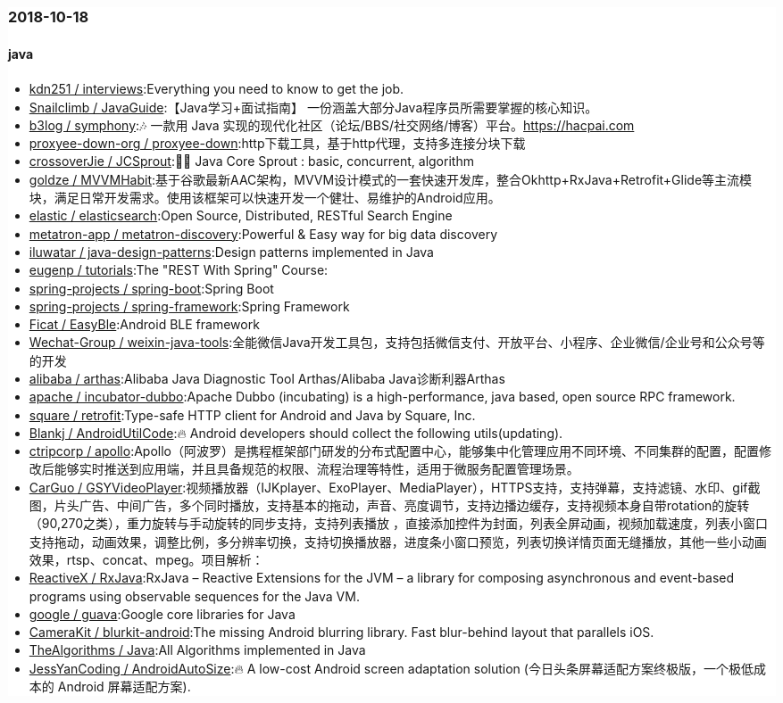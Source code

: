 ### 2018-10-18

#### java
* [kdn251 / interviews](https://github.com/kdn251/interviews):Everything you need to know to get the job.
* [Snailclimb / JavaGuide](https://github.com/Snailclimb/JavaGuide):【Java学习+面试指南】 一份涵盖大部分Java程序员所需要掌握的核心知识。
* [b3log / symphony](https://github.com/b3log/symphony):🎶 一款用 Java 实现的现代化社区（论坛/BBS/社交网络/博客）平台。https://hacpai.com
* [proxyee-down-org / proxyee-down](https://github.com/proxyee-down-org/proxyee-down):http下载工具，基于http代理，支持多连接分块下载
* [crossoverJie / JCSprout](https://github.com/crossoverJie/JCSprout):👨‍🎓 Java Core Sprout : basic, concurrent, algorithm
* [goldze / MVVMHabit](https://github.com/goldze/MVVMHabit):基于谷歌最新AAC架构，MVVM设计模式的一套快速开发库，整合Okhttp+RxJava+Retrofit+Glide等主流模块，满足日常开发需求。使用该框架可以快速开发一个健壮、易维护的Android应用。
* [elastic / elasticsearch](https://github.com/elastic/elasticsearch):Open Source, Distributed, RESTful Search Engine
* [metatron-app / metatron-discovery](https://github.com/metatron-app/metatron-discovery):Powerful & Easy way for big data discovery
* [iluwatar / java-design-patterns](https://github.com/iluwatar/java-design-patterns):Design patterns implemented in Java
* [eugenp / tutorials](https://github.com/eugenp/tutorials):The "REST With Spring" Course:
* [spring-projects / spring-boot](https://github.com/spring-projects/spring-boot):Spring Boot
* [spring-projects / spring-framework](https://github.com/spring-projects/spring-framework):Spring Framework
* [Ficat / EasyBle](https://github.com/Ficat/EasyBle):Android BLE framework
* [Wechat-Group / weixin-java-tools](https://github.com/Wechat-Group/weixin-java-tools):全能微信Java开发工具包，支持包括微信支付、开放平台、小程序、企业微信/企业号和公众号等的开发
* [alibaba / arthas](https://github.com/alibaba/arthas):Alibaba Java Diagnostic Tool Arthas/Alibaba Java诊断利器Arthas
* [apache / incubator-dubbo](https://github.com/apache/incubator-dubbo):Apache Dubbo (incubating) is a high-performance, java based, open source RPC framework.
* [square / retrofit](https://github.com/square/retrofit):Type-safe HTTP client for Android and Java by Square, Inc.
* [Blankj / AndroidUtilCode](https://github.com/Blankj/AndroidUtilCode):🔥 Android developers should collect the following utils(updating).
* [ctripcorp / apollo](https://github.com/ctripcorp/apollo):Apollo（阿波罗）是携程框架部门研发的分布式配置中心，能够集中化管理应用不同环境、不同集群的配置，配置修改后能够实时推送到应用端，并且具备规范的权限、流程治理等特性，适用于微服务配置管理场景。
* [CarGuo / GSYVideoPlayer](https://github.com/CarGuo/GSYVideoPlayer):视频播放器（IJKplayer、ExoPlayer、MediaPlayer），HTTPS支持，支持弹幕，支持滤镜、水印、gif截图，片头广告、中间广告，多个同时播放，支持基本的拖动，声音、亮度调节，支持边播边缓存，支持视频本身自带rotation的旋转（90,270之类），重力旋转与手动旋转的同步支持，支持列表播放 ，直接添加控件为封面，列表全屏动画，视频加载速度，列表小窗口支持拖动，动画效果，调整比例，多分辨率切换，支持切换播放器，进度条小窗口预览，列表切换详情页面无缝播放，其他一些小动画效果，rtsp、concat、mpeg。项目解析：
* [ReactiveX / RxJava](https://github.com/ReactiveX/RxJava):RxJava – Reactive Extensions for the JVM – a library for composing asynchronous and event-based programs using observable sequences for the Java VM.
* [google / guava](https://github.com/google/guava):Google core libraries for Java
* [CameraKit / blurkit-android](https://github.com/CameraKit/blurkit-android):The missing Android blurring library. Fast blur-behind layout that parallels iOS.
* [TheAlgorithms / Java](https://github.com/TheAlgorithms/Java):All Algorithms implemented in Java
* [JessYanCoding / AndroidAutoSize](https://github.com/JessYanCoding/AndroidAutoSize):🔥 A low-cost Android screen adaptation solution (今日头条屏幕适配方案终极版，一个极低成本的 Android 屏幕适配方案).
